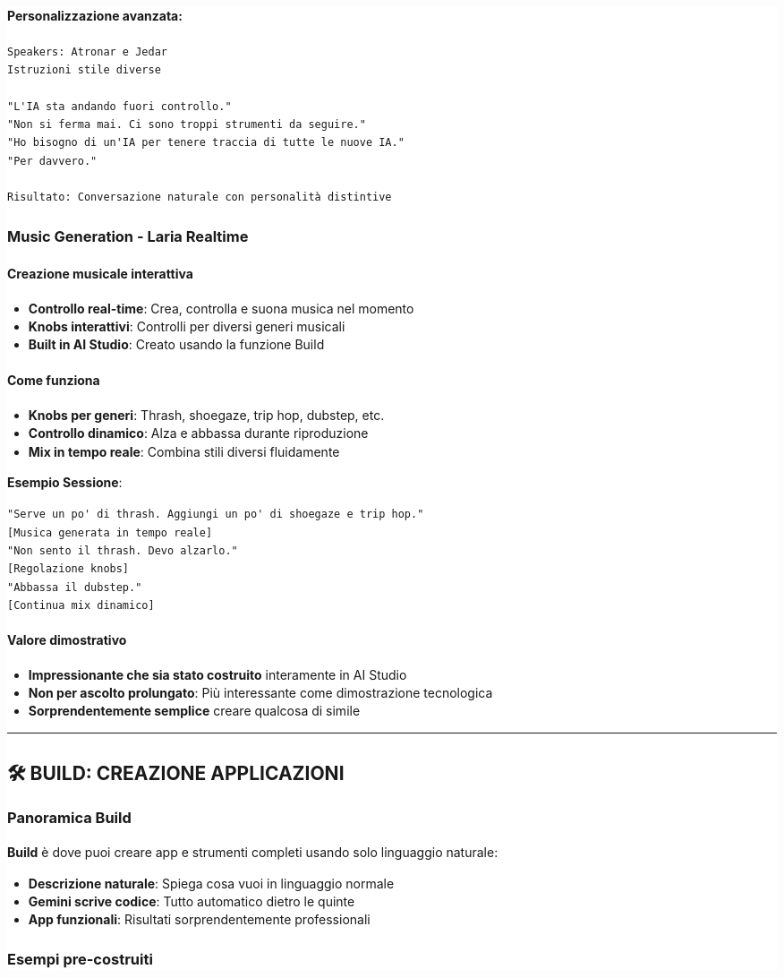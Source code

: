 #### **Personalizzazione avanzata**:
```
Speakers: Atronar e Jedar
Istruzioni stile diverse

"L'IA sta andando fuori controllo."
"Non si ferma mai. Ci sono troppi strumenti da seguire."
"Ho bisogno di un'IA per tenere traccia di tutte le nuove IA."
"Per davvero."

Risultato: Conversazione naturale con personalità distintive
```

### **Music Generation - Laria Realtime**

#### **Creazione musicale interattiva**
- **Controllo real-time**: Crea, controlla e suona musica nel momento
- **Knobs interattivi**: Controlli per diversi generi musicali
- **Built in AI Studio**: Creato usando la funzione Build

#### **Come funziona**
- **Knobs per generi**: Thrash, shoegaze, trip hop, dubstep, etc.
- **Controllo dinamico**: Alza e abbassa durante riproduzione
- **Mix in tempo reale**: Combina stili diversi fluidamente

**Esempio Sessione**:
```
"Serve un po' di thrash. Aggiungi un po' di shoegaze e trip hop."
[Musica generata in tempo reale]
"Non sento il thrash. Devo alzarlo."
[Regolazione knobs]
"Abbassa il dubstep."
[Continua mix dinamico]
```

#### **Valore dimostrativo**
- **Impressionante che sia stato costruito** interamente in AI Studio
- **Non per ascolto prolungato**: Più interessante come dimostrazione tecnologica
- **Sorprendentemente semplice** creare qualcosa di simile

---

## **🛠️ BUILD: CREAZIONE APPLICAZIONI**

### **Panoramica Build**

**Build** è dove puoi creare app e strumenti completi usando solo linguaggio naturale:
- **Descrizione naturale**: Spiega cosa vuoi in linguaggio normale
- **Gemini scrive codice**: Tutto automatico dietro le quinte
- **App funzionali**: Risultati sorprendentemente professionali

### **Esempi pre-costruiti**
